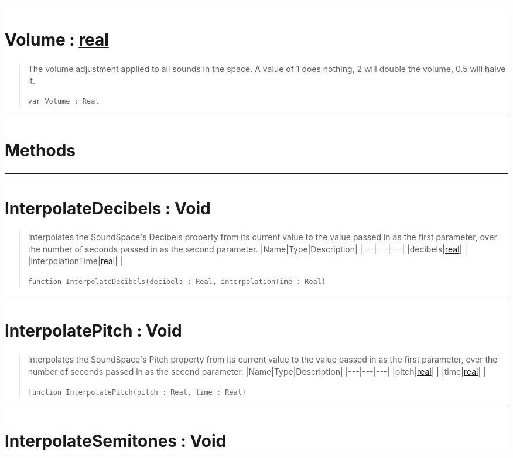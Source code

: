 
---  
 #  Volume : [real](https://github.com/PlasmaEngine/PlasmaDocs/tree/master/docs/C%2B%2B/code_reference/lightning_base_types/real.markdown)

> The volume adjustment applied to all sounds in the space. A value of 1 does nothing, 2 will double the volume, 0.5 will halve it.
> ``` lang=cpp, name=Lightning
> var Volume : Real


---  
 #  Methods


---  
 #  InterpolateDecibels : Void

> Interpolates the SoundSpace's Decibels property from its current value to the value passed in as the first parameter, over the number of seconds passed in as the second parameter.
> |Name|Type|Description|
> |---|---|---|
> |decibels|[real](https://github.com/PlasmaEngine/PlasmaDocs/tree/master/docs/C%2B%2B/code_reference/lightning_base_types/real.markdown)| |
> |interpolationTime|[real](https://github.com/PlasmaEngine/PlasmaDocs/tree/master/docs/C%2B%2B/code_reference/lightning_base_types/real.markdown)| |
> ``` lang=cpp, name=Lightning
> function InterpolateDecibels(decibels : Real, interpolationTime : Real)
> ``` 


---  
 #  InterpolatePitch : Void

> Interpolates the SoundSpace's Pitch property from its current value to the value passed in as the first parameter, over the number of seconds passed in as the second parameter.
> |Name|Type|Description|
> |---|---|---|
> |pitch|[real](https://github.com/PlasmaEngine/PlasmaDocs/tree/master/docs/C%2B%2B/code_reference/lightning_base_types/real.markdown)| |
> |time|[real](https://github.com/PlasmaEngine/PlasmaDocs/tree/master/docs/C%2B%2B/code_reference/lightning_base_types/real.markdown)| |
> ``` lang=cpp, name=Lightning
> function InterpolatePitch(pitch : Real, time : Real)
> ``` 


---  
 #  InterpolateSemitones : Void
